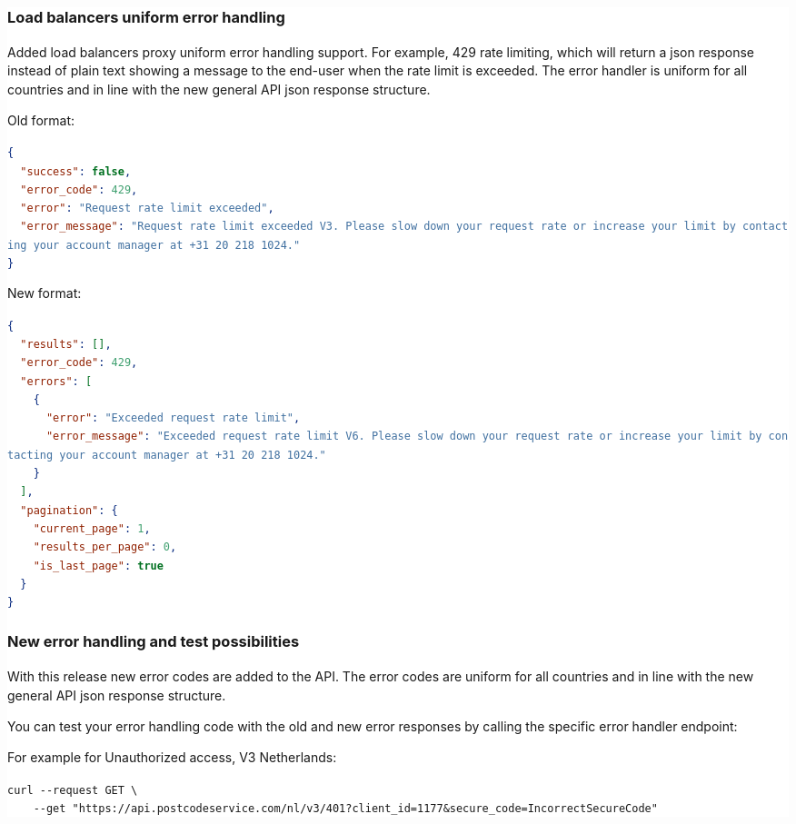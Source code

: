 ### Load balancers uniform error handling

Added load balancers proxy uniform error handling support. For example, 429 rate limiting, which
will return a json response instead of plain text showing a message to the end-user
when the rate limit is exceeded. The error handler is uniform for all countries and in line with
the new general API json response structure.

Old format:

```json
{
  "success": false,
  "error_code": 429,
  "error": "Request rate limit exceeded",
  "error_message": "Request rate limit exceeded V3. Please slow down your request rate or increase your limit by contacting your account manager at +31 20 218 1024."
}
```

New format:

```json
{
  "results": [],
  "error_code": 429,
  "errors": [
    {
      "error": "Exceeded request rate limit",
      "error_message": "Exceeded request rate limit V6. Please slow down your request rate or increase your limit by contacting your account manager at +31 20 218 1024."
    }
  ],
  "pagination": {
    "current_page": 1,
    "results_per_page": 0,
    "is_last_page": true
  }
}
```

### New error handling and test possibilities

With this release new error codes are added to the API. The error codes are uniform for all
countries and in line with the new general API json response structure.

You can test your error handling code with the old and new error responses by calling the specific
error handler endpoint:

For example for Unauthorized access, V3 Netherlands:

```text
curl --request GET \
    --get "https://api.postcodeservice.com/nl/v3/401?client_id=1177&secure_code=IncorrectSecureCode"
```
